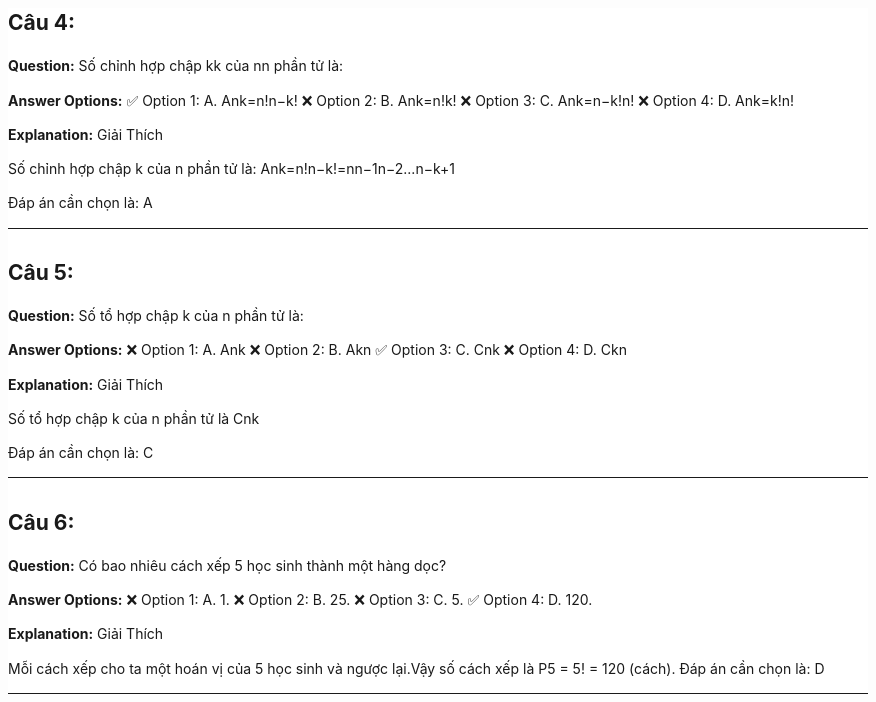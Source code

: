 ## Câu 4:

**Question:** Số chỉnh hợp chập kk của nn phần tử là:

**Answer Options:**
✅ Option 1: A. Ank=n!n−k!
❌ Option 2: B. Ank=n!k!
❌ Option 3: C. Ank=n−k!n!
❌ Option 4: D. Ank=k!n!

**Explanation:** Giải Thích


Số chỉnh hợp chập k của n phần tử là:
Ank=n!n−k!=nn−1n−2...n−k+1

Đáp án cần chọn là: A

---

## Câu 5:

**Question:** Số tổ hợp chập k của n phần tử là:

**Answer Options:**
❌ Option 1: A. Ank
❌ Option 2: B. Akn
✅ Option 3: C. Cnk
❌ Option 4: D. Ckn

**Explanation:** Giải Thích


Số tổ hợp chập k của n phần tử là Cnk

Đáp án cần chọn là: C

---

## Câu 6:

**Question:** Có bao nhiêu cách xếp 5 học sinh thành một hàng dọc?

**Answer Options:**
❌ Option 1: A. 1.
❌ Option 2: B. 25.
❌ Option 3: C. 5.
✅ Option 4: D. 120.

**Explanation:** Giải Thích


Mỗi cách xếp cho ta một hoán vị của 5 học sinh và ngược lại.Vậy số cách xếp là P5 = 5! = 120 (cách).
Đáp án cần chọn là: D

---
